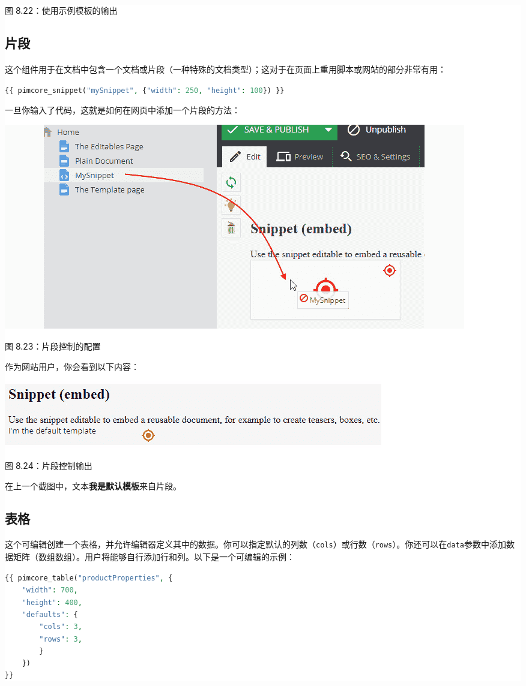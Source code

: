 图 8.22：使用示例模板的输出

## 片段

这个组件用于在文档中包含一个文档或片段（一种特殊的文档类型）；这对于在页面上重用脚本或网站的部分非常有用：

```php
{{ pimcore_snippet("mySnippet", {"width": 250, "height": 100}) }} 
```

一旦你输入了代码，这就是如何在网页中添加一个片段的方法：

![图 8.23：片段控制的配置](img/Figure_8.23_B17073.jpg)

图 8.23：片段控制的配置

作为网站用户，你会看到以下内容：

![图 8.24：片段控制输出](img/Figure_8.24_B17073.jpg)

图 8.24：片段控制输出

在上一个截图中，文本**我是默认模板**来自片段。

## 表格

这个可编辑创建一个表格，并允许编辑器定义其中的数据。你可以指定默认的列数（`cols`）或行数（`rows`）。你还可以在`data`参数中添加数据矩阵（数组数组）。用户将能够自行添加行和列。以下是一个可编辑的示例：

```php
{{ pimcore_table("productProperties", {
    "width": 700,
    "height": 400,
    "defaults": {
        "cols": 3,
        "rows": 3,
        }
    })
}}
```
